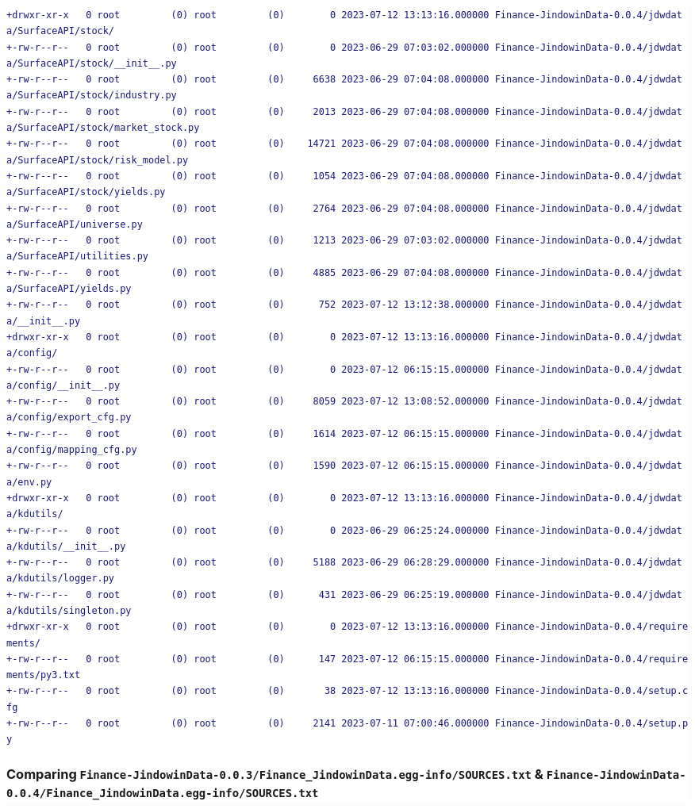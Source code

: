 ```diff
+drwxr-xr-x   0 root         (0) root         (0)        0 2023-07-12 13:13:16.000000 Finance-JindowinData-0.0.4/jdwdata/SurfaceAPI/stock/
+-rw-r--r--   0 root         (0) root         (0)        0 2023-06-29 07:03:02.000000 Finance-JindowinData-0.0.4/jdwdata/SurfaceAPI/stock/__init__.py
+-rw-r--r--   0 root         (0) root         (0)     6638 2023-06-29 07:04:08.000000 Finance-JindowinData-0.0.4/jdwdata/SurfaceAPI/stock/industry.py
+-rw-r--r--   0 root         (0) root         (0)     2013 2023-06-29 07:04:08.000000 Finance-JindowinData-0.0.4/jdwdata/SurfaceAPI/stock/market_stock.py
+-rw-r--r--   0 root         (0) root         (0)    14721 2023-06-29 07:04:08.000000 Finance-JindowinData-0.0.4/jdwdata/SurfaceAPI/stock/risk_model.py
+-rw-r--r--   0 root         (0) root         (0)     1054 2023-06-29 07:04:08.000000 Finance-JindowinData-0.0.4/jdwdata/SurfaceAPI/stock/yields.py
+-rw-r--r--   0 root         (0) root         (0)     2764 2023-06-29 07:04:08.000000 Finance-JindowinData-0.0.4/jdwdata/SurfaceAPI/universe.py
+-rw-r--r--   0 root         (0) root         (0)     1213 2023-06-29 07:03:02.000000 Finance-JindowinData-0.0.4/jdwdata/SurfaceAPI/utilities.py
+-rw-r--r--   0 root         (0) root         (0)     4885 2023-06-29 07:04:08.000000 Finance-JindowinData-0.0.4/jdwdata/SurfaceAPI/yields.py
+-rw-r--r--   0 root         (0) root         (0)      752 2023-07-12 13:12:38.000000 Finance-JindowinData-0.0.4/jdwdata/__init__.py
+drwxr-xr-x   0 root         (0) root         (0)        0 2023-07-12 13:13:16.000000 Finance-JindowinData-0.0.4/jdwdata/config/
+-rw-r--r--   0 root         (0) root         (0)        0 2023-07-12 06:15:15.000000 Finance-JindowinData-0.0.4/jdwdata/config/__init__.py
+-rw-r--r--   0 root         (0) root         (0)     8059 2023-07-12 13:08:52.000000 Finance-JindowinData-0.0.4/jdwdata/config/export_cfg.py
+-rw-r--r--   0 root         (0) root         (0)     1614 2023-07-12 06:15:15.000000 Finance-JindowinData-0.0.4/jdwdata/config/mapping_cfg.py
+-rw-r--r--   0 root         (0) root         (0)     1590 2023-07-12 06:15:15.000000 Finance-JindowinData-0.0.4/jdwdata/env.py
+drwxr-xr-x   0 root         (0) root         (0)        0 2023-07-12 13:13:16.000000 Finance-JindowinData-0.0.4/jdwdata/kdutils/
+-rw-r--r--   0 root         (0) root         (0)        0 2023-06-29 06:25:24.000000 Finance-JindowinData-0.0.4/jdwdata/kdutils/__init__.py
+-rw-r--r--   0 root         (0) root         (0)     5188 2023-06-29 06:28:29.000000 Finance-JindowinData-0.0.4/jdwdata/kdutils/logger.py
+-rw-r--r--   0 root         (0) root         (0)      431 2023-06-29 06:25:19.000000 Finance-JindowinData-0.0.4/jdwdata/kdutils/singleton.py
+drwxr-xr-x   0 root         (0) root         (0)        0 2023-07-12 13:13:16.000000 Finance-JindowinData-0.0.4/requirements/
+-rw-r--r--   0 root         (0) root         (0)      147 2023-07-12 06:15:15.000000 Finance-JindowinData-0.0.4/requirements/py3.txt
+-rw-r--r--   0 root         (0) root         (0)       38 2023-07-12 13:13:16.000000 Finance-JindowinData-0.0.4/setup.cfg
+-rw-r--r--   0 root         (0) root         (0)     2141 2023-07-11 07:00:46.000000 Finance-JindowinData-0.0.4/setup.py
```

### Comparing `Finance-JindowinData-0.0.3/Finance_JindowinData.egg-info/SOURCES.txt` & `Finance-JindowinData-0.0.4/Finance_JindowinData.egg-info/SOURCES.txt`

